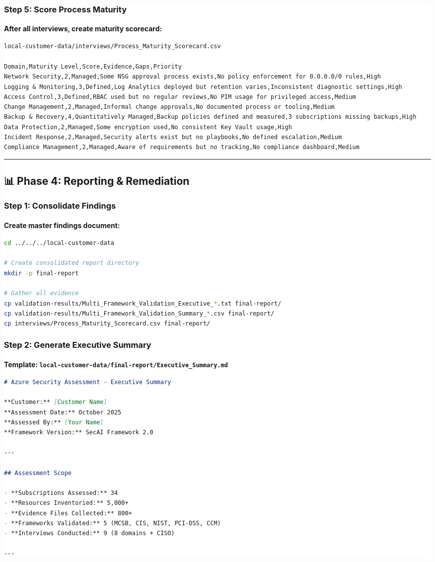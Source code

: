 ### Step 5: Score Process Maturity

**After all interviews, create maturity scorecard:**

```
local-customer-data/interviews/Process_Maturity_Scorecard.csv

Domain,Maturity Level,Score,Evidence,Gaps,Priority
Network Security,2,Managed,Some NSG approval process exists,No policy enforcement for 0.0.0.0/0 rules,High
Logging & Monitoring,3,Defined,Log Analytics deployed but retention varies,Inconsistent diagnostic settings,High
Access Control,3,Defined,RBAC used but no regular reviews,No PIM usage for privileged access,Medium
Change Management,2,Managed,Informal change approvals,No documented process or tooling,Medium
Backup & Recovery,4,Quantitatively Managed,Backup policies defined and measured,3 subscriptions missing backups,High
Data Protection,2,Managed,Some encryption used,No consistent Key Vault usage,High
Incident Response,2,Managed,Security alerts exist but no playbooks,No defined escalation,Medium
Compliance Management,2,Managed,Aware of requirements but no tracking,No compliance dashboard,Medium
```

---

## 📊 Phase 4: Reporting & Remediation

### Step 1: Consolidate Findings

**Create master findings document:**

```bash
cd ../../../local-customer-data

# Create consolidated report directory
mkdir -p final-report

# Gather all evidence
cp validation-results/Multi_Framework_Validation_Executive_*.txt final-report/
cp validation-results/Multi_Framework_Validation_Summary_*.csv final-report/
cp interviews/Process_Maturity_Scorecard.csv final-report/
```

### Step 2: Generate Executive Summary

**Template: `local-customer-data/final-report/Executive_Summary.md`**

```markdown
# Azure Security Assessment - Executive Summary

**Customer:** [Customer Name]
**Assessment Date:** October 2025
**Assessed By:** [Your Name]
**Framework Version:** SecAI Framework 2.0

---

## Assessment Scope

- **Subscriptions Assessed:** 34
- **Resources Inventoried:** 5,000+
- **Evidence Files Collected:** 800+
- **Frameworks Validated:** 5 (MCSB, CIS, NIST, PCI-DSS, CCM)
- **Interviews Conducted:** 9 (8 domains + CISO)

---

```